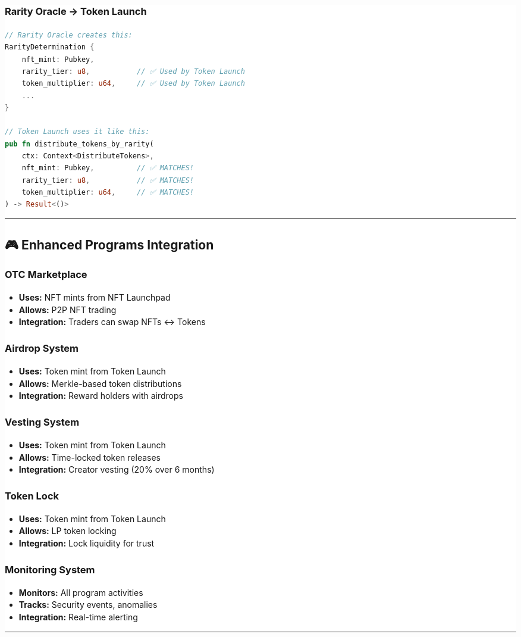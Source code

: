 ### **Rarity Oracle → Token Launch**
```rust
// Rarity Oracle creates this:
RarityDetermination {
    nft_mint: Pubkey,
    rarity_tier: u8,           // ✅ Used by Token Launch
    token_multiplier: u64,     // ✅ Used by Token Launch
    ...
}

// Token Launch uses it like this:
pub fn distribute_tokens_by_rarity(
    ctx: Context<DistributeTokens>,
    nft_mint: Pubkey,          // ✅ MATCHES!
    rarity_tier: u8,           // ✅ MATCHES!
    token_multiplier: u64,     // ✅ MATCHES!
) -> Result<()>
```

---

## 🎮 Enhanced Programs Integration

### **OTC Marketplace**
- **Uses:** NFT mints from NFT Launchpad
- **Allows:** P2P NFT trading
- **Integration:** Traders can swap NFTs ↔ Tokens

### **Airdrop System**
- **Uses:** Token mint from Token Launch
- **Allows:** Merkle-based token distributions
- **Integration:** Reward holders with airdrops

### **Vesting System**
- **Uses:** Token mint from Token Launch
- **Allows:** Time-locked token releases
- **Integration:** Creator vesting (20% over 6 months)

### **Token Lock**
- **Uses:** Token mint from Token Launch
- **Allows:** LP token locking
- **Integration:** Lock liquidity for trust

### **Monitoring System**
- **Monitors:** All program activities
- **Tracks:** Security events, anomalies
- **Integration:** Real-time alerting

---
